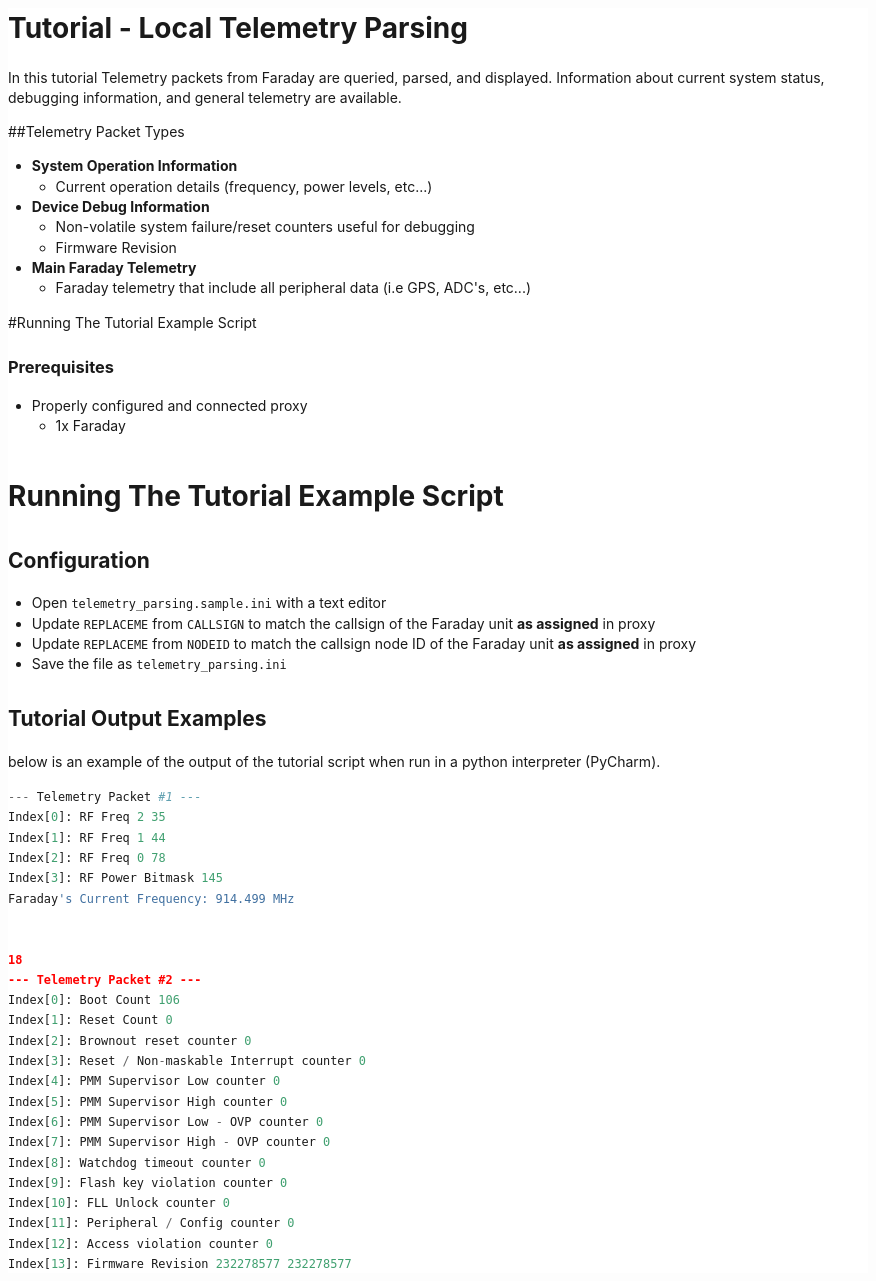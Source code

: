 
# Tutorial - Local Telemetry Parsing

In this tutorial Telemetry packets from Faraday are queried, parsed, and displayed. Information about current system status, debugging information, and general telemetry are available.

##Telemetry Packet Types

* **System Operation Information**
  * Current operation details (frequency, power levels, etc...)
* **Device Debug Information**
  * Non-volatile system failure/reset counters useful for debugging
  * Firmware Revision
* **Main Faraday Telemetry**
  * Faraday telemetry that include all peripheral data (i.e GPS, ADC's, etc...) 

#Running The Tutorial Example Script

### Prerequisites
* Properly configured and connected proxy
  * 1x Faraday

# Running The Tutorial Example Script

## Configuration

* Open `telemetry_parsing.sample.ini` with a text editor
* Update `REPLACEME` from `CALLSIGN` to match the callsign of the Faraday unit **as assigned** in proxy
* Update `REPLACEME` from `NODEID` to match the callsign node ID of the Faraday unit **as assigned** in proxy
* Save the file as `telemetry_parsing.ini`
## Tutorial Output Examples

below is an example of the output of the tutorial script when run in a python interpreter (PyCharm).

```python
--- Telemetry Packet #1 ---
Index[0]: RF Freq 2 35
Index[1]: RF Freq 1 44
Index[2]: RF Freq 0 78
Index[3]: RF Power Bitmask 145
Faraday's Current Frequency: 914.499 MHz


18
--- Telemetry Packet #2 ---
Index[0]: Boot Count 106
Index[1]: Reset Count 0
Index[2]: Brownout reset counter 0
Index[3]: Reset / Non-maskable Interrupt counter 0
Index[4]: PMM Supervisor Low counter 0
Index[5]: PMM Supervisor High counter 0
Index[6]: PMM Supervisor Low - OVP counter 0
Index[7]: PMM Supervisor High - OVP counter 0
Index[8]: Watchdog timeout counter 0
Index[9]: Flash key violation counter 0
Index[10]: FLL Unlock counter 0
Index[11]: Peripheral / Config counter 0
Index[12]: Access violation counter 0
Index[13]: Firmware Revision 232278577 232278577

```